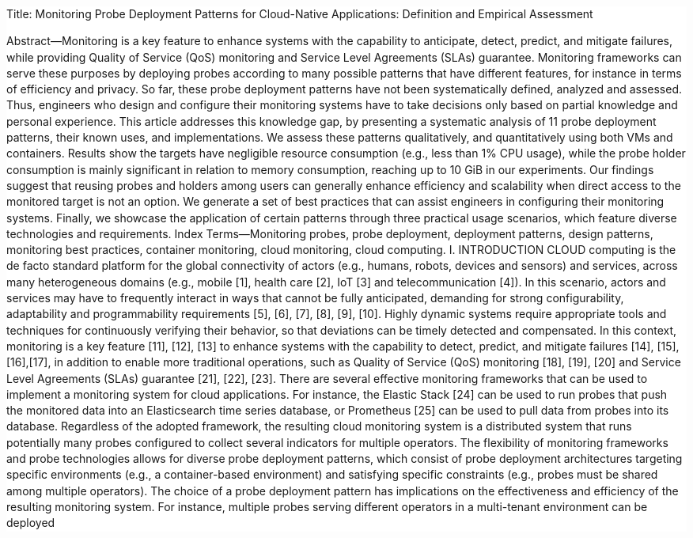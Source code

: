 Title: Monitoring Probe Deployment Patterns for Cloud-Native Applications: Definition and Empirical Assessment

Abstract—Monitoring is a key feature to enhance systems with
the capability to anticipate, detect, predict, and mitigate failures,
while providing Quality of Service (QoS) monitoring and Service
Level Agreements (SLAs) guarantee. Monitoring frameworks can
serve these purposes by deploying probes according to many possible patterns that have different features, for instance in terms
of efficiency and privacy. So far, these probe deployment patterns
have not been systematically defined, analyzed and assessed. Thus,
engineers who design and configure their monitoring systems have
to take decisions only based on partial knowledge and personal
experience. This article addresses this knowledge gap, by presenting
a systematic analysis of 11 probe deployment patterns, their known
uses, and implementations. We assess these patterns qualitatively,
and quantitatively using both VMs and containers. Results show
the targets have negligible resource consumption (e.g., less than
1% CPU usage), while the probe holder consumption is mainly
significant in relation to memory consumption, reaching up to 10
GiB in our experiments. Our findings suggest that reusing probes
and holders among users can generally enhance efficiency and
scalability when direct access to the monitored target is not an
option. We generate a set of best practices that can assist engineers
in configuring their monitoring systems. Finally, we showcase the
application of certain patterns through three practical usage scenarios, which feature diverse technologies and requirements.
Index Terms—Monitoring probes, probe deployment,
deployment patterns, design patterns, monitoring best practices,
container monitoring, cloud monitoring, cloud computing.
I. INTRODUCTION
CLOUD computing is the de facto standard platform for
the global connectivity of actors (e.g., humans, robots,
devices and sensors) and services, across many heterogeneous
domains (e.g., mobile [1], health care [2], IoT [3] and telecommunication [4]). In this scenario, actors and services may have
to frequently interact in ways that cannot be fully anticipated,
demanding for strong configurability, adaptability and programmability requirements [5], [6], [7], [8], [9], [10].
Highly dynamic systems require appropriate tools and techniques for continuously verifying their behavior, so that deviations can be timely detected and compensated. In this context,
monitoring is a key feature [11], [12], [13] to enhance systems
with the capability to detect, predict, and mitigate failures [14],
[15],[16],[17], in addition to enable more traditional operations,
such as Quality of Service (QoS) monitoring [18], [19], [20] and
Service Level Agreements (SLAs) guarantee [21], [22], [23].
There are several effective monitoring frameworks that can be
used to implement a monitoring system for cloud applications.
For instance, the Elastic Stack [24] can be used to run probes
that push the monitored data into an Elasticsearch time series
database, or Prometheus [25] can be used to pull data from
probes into its database. Regardless of the adopted framework,
the resulting cloud monitoring system is a distributed system
that runs potentially many probes configured to collect several
indicators for multiple operators.
The flexibility of monitoring frameworks and probe technologies allows for diverse probe deployment patterns, which
consist of probe deployment architectures targeting specific environments (e.g., a container-based environment) and satisfying
specific constraints (e.g., probes must be shared among multiple operators). The choice of a probe deployment pattern has
implications on the effectiveness and efficiency of the resulting
monitoring system. For instance, multiple probes serving different operators in a multi-tenant environment can be deployed